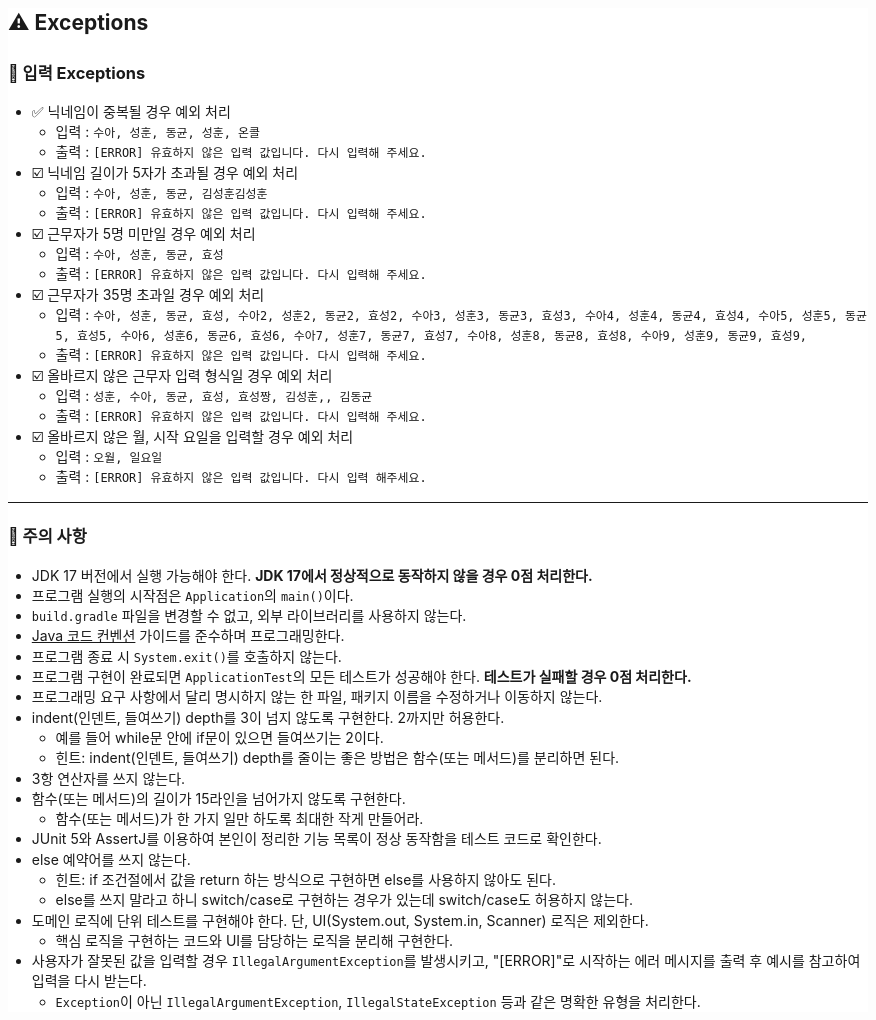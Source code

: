 ## ⚠️ Exceptions
### 📕 입력 Exceptions
- ✅ 닉네임이 중복될 경우 예외 처리
    - 입력 : `수아, 성훈, 동균, 성훈, 온콜`
    - 출력 : `[ERROR] 유효하지 않은 입력 값입니다. 다시 입력해 주세요.`
- ☑️ 닉네임 길이가 5자가 초과될 경우 예외 처리
    - 입력 : `수아, 성훈, 동균, 김성훈김성훈`
    - 출력 : `[ERROR] 유효하지 않은 입력 값입니다. 다시 입력해 주세요.`
- ☑️ 근무자가 5명 미만일 경우 예외 처리
    - 입력 : `수아, 성훈, 동균, 효성`
    - 출력 : `[ERROR] 유효하지 않은 입력 값입니다. 다시 입력해 주세요.`
- ☑️ 근무자가 35명 초과일 경우 예외 처리
    - 입력 : `수아, 성훈, 동균, 효성, 수아2, 성훈2, 동균2, 효성2, 수아3, 성훈3, 동균3, 효성3, 수아4, 성훈4, 동균4, 효성4, 수아5, 성훈5, 동균5, 효성5, 수아6, 성훈6, 동균6, 효성6, 수아7, 성훈7, 동균7, 효성7, 수아8, 성훈8, 동균8, 효성8, 수아9, 성훈9, 동균9, 효성9,`
    - 출력 : `[ERROR] 유효하지 않은 입력 값입니다. 다시 입력해 주세요.`
- ☑️ 올바르지 않은 근무자 입력 형식일 경우 예외 처리
    - 입력 : `성훈, 수아, 동균, 효성, 효성짱, 김성훈,, 김동균`
    - 출력 : `[ERROR] 유효하지 않은 입력 값입니다. 다시 입력해 주세요.`
- ☑️ 올바르지 않은 월, 시작 요일을 입력할 경우 예외 처리
    - 입력 : `오월, 일요일`
    - 출력 : `[ERROR] 유효하지 않은 입력 값입니다. 다시 입력 해주세요.`


---

### 📢 주의 사항
- JDK 17 버전에서 실행 가능해야 한다. **JDK 17에서 정상적으로 동작하지 않을 경우 0점 처리한다.**
- 프로그램 실행의 시작점은 `Application`의 `main()`이다.
- `build.gradle` 파일을 변경할 수 없고, 외부 라이브러리를 사용하지 않는다.
- [Java 코드 컨벤션](https://github.com/woowacourse/woowacourse-docs/tree/master/styleguide/java) 가이드를 준수하며 프로그래밍한다.
- 프로그램 종료 시 `System.exit()`를 호출하지 않는다.
- 프로그램 구현이 완료되면 `ApplicationTest`의 모든 테스트가 성공해야 한다. **테스트가 실패할 경우 0점 처리한다.**
- 프로그래밍 요구 사항에서 달리 명시하지 않는 한 파일, 패키지 이름을 수정하거나 이동하지 않는다.
- indent(인덴트, 들여쓰기) depth를 3이 넘지 않도록 구현한다. 2까지만 허용한다.
    - 예를 들어 while문 안에 if문이 있으면 들여쓰기는 2이다.
    - 힌트: indent(인덴트, 들여쓰기) depth를 줄이는 좋은 방법은 함수(또는 메서드)를 분리하면 된다.
- 3항 연산자를 쓰지 않는다.
- 함수(또는 메서드)의 길이가 15라인을 넘어가지 않도록 구현한다.
    - 함수(또는 메서드)가 한 가지 일만 하도록 최대한 작게 만들어라.
- JUnit 5와 AssertJ를 이용하여 본인이 정리한 기능 목록이 정상 동작함을 테스트 코드로 확인한다.
- else 예약어를 쓰지 않는다.
    - 힌트: if 조건절에서 값을 return 하는 방식으로 구현하면 else를 사용하지 않아도 된다.
    - else를 쓰지 말라고 하니 switch/case로 구현하는 경우가 있는데 switch/case도 허용하지 않는다.
- 도메인 로직에 단위 테스트를 구현해야 한다. 단, UI(System.out, System.in, Scanner) 로직은 제외한다.
    - 핵심 로직을 구현하는 코드와 UI를 담당하는 로직을 분리해 구현한다.
- 사용자가 잘못된 값을 입력할 경우 `IllegalArgumentException`를 발생시키고, "[ERROR]"로 시작하는 에러 메시지를 출력 후 예시를 참고하여 입력을 다시 받는다.
    - `Exception`이 아닌 `IllegalArgumentException`, `IllegalStateException` 등과 같은 명확한 유형을 처리한다.
